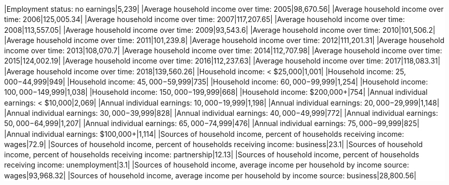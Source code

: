 |Employment status: no earnings|5,239|
|Average household income over time: 2005|98,670.56|
|Average household income over time: 2006|125,005.34|
|Average household income over time: 2007|117,207.65|
|Average household income over time: 2008|113,557.05|
|Average household income over time: 2009|93,543.6|
|Average household income over time: 2010|101,506.2|
|Average household income over time: 2011|101,239.8|
|Average household income over time: 2012|111,201.31|
|Average household income over time: 2013|108,070.7|
|Average household income over time: 2014|112,707.98|
|Average household income over time: 2015|124,002.19|
|Average household income over time: 2016|112,237.63|
|Average household income over time: 2017|118,083.31|
|Average household income over time: 2018|139,560.26|
|Household income: < $25,000|1,001|
|Household income: $25,000-$44,999|949|
|Household income: $45,000-$59,999|735|
|Household income: $60,000-$99,999|1,254|
|Household income: $100,000-$149,999|1,038|
|Household income: $150,000-$199,999|668|
|Household income: $200,000+|754|
|Annual individual earnings: < $10,000|2,069|
|Annual individual earnings: $10,000-$19,999|1,198|
|Annual individual earnings: $20,000-$29,999|1,148|
|Annual individual earnings: $30,000-$39,999|828|
|Annual individual earnings: $40,000-$49,999|772|
|Annual individual earnings: $50,000-$64,999|1,207|
|Annual individual earnings: $65,000-$74,999|476|
|Annual individual earnings: $75,000-$99,999|825|
|Annual individual earnings: $100,000+|1,114|
|Sources of household income, percent of households receiving income: wages|72.9|
|Sources of household income, percent of households receiving income: business|23.1|
|Sources of household income, percent of households receiving income: partnership|12.13|
|Sources of household income, percent of households receiving income: unemployment|3.1|
|Sources of household income, average income per household by income source: wages|93,968.32|
|Sources of household income, average income per household by income source: business|28,800.56|